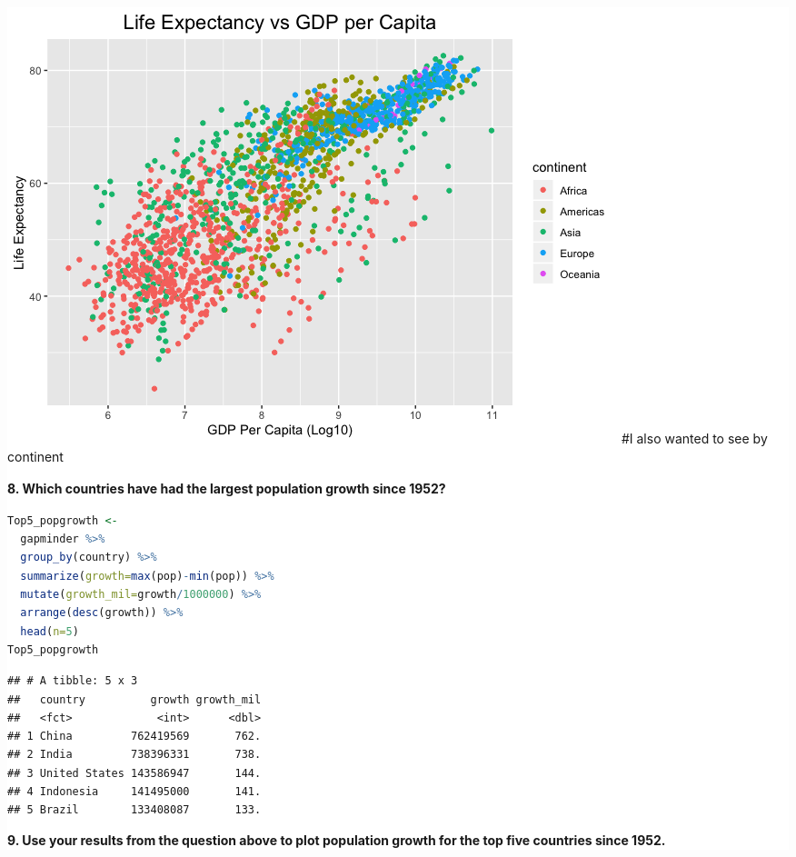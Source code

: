 ![](lab6_hw_files/figure-html/unnamed-chunk-9-1.png)
#I also wanted to see by continent

**8. Which countries have had the largest population growth since 1952?**

```r
Top5_popgrowth <- 
  gapminder %>% 
  group_by(country) %>% 
  summarize(growth=max(pop)-min(pop)) %>% 
  mutate(growth_mil=growth/1000000) %>% 
  arrange(desc(growth)) %>% 
  head(n=5)
Top5_popgrowth
```

```
## # A tibble: 5 x 3
##   country          growth growth_mil
##   <fct>             <int>      <dbl>
## 1 China         762419569       762.
## 2 India         738396331       738.
## 3 United States 143586947       144.
## 4 Indonesia     141495000       141.
## 5 Brazil        133408087       133.
```


**9. Use your results from the question above to plot population growth for the top five countries since 1952.**
